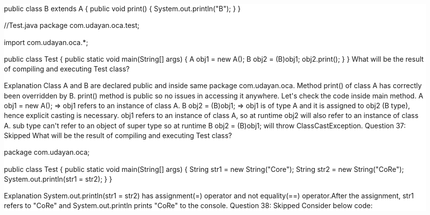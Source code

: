 public class B extends A {
     public void print() {
         System.out.println("B");
     }
}
 
//Test.java
package com.udayan.oca.test;
 
import com.udayan.oca.*;
 
public class Test {
     public static void main(String[] args) {
         A obj1 = new A();
         B obj2 = (B)obj1;
         obj2.print();
     }
}
What will be the result of compiling and executing Test class?









Explanation
Class A and B are declared public and inside same package com.udayan.oca. Method print() of class A has correctly been overridden by B. print() method is public so no issues in accessing it anywhere. Let's check the code inside main method. A obj1 = new A(); => obj1 refers to an instance of class A. B obj2 = (B)obj1; => obj1 is of type A and it is assigned to obj2 (B type), hence explicit casting is necessary. obj1 refers to an instance of class A, so at runtime obj2 will also refer to an instance of class A. sub type can't refer to an object of super type so at runtime B obj2 = (B)obj1; will throw ClassCastException.
Question 37: Skipped
What will be the result of compiling and executing Test class?

package com.udayan.oca;
 
public class Test {
     public static void main(String[] args) {
         String str1 = new String("Core");
         String str2 = new String("CoRe");
         System.out.println(str1 = str2);
     }
}








Explanation
System.out.println(str1 = str2) has assignment(=) operator and not equality(==) operator.After the assignment, str1 refers to "CoRe" and System.out.println prints "CoRe" to the console.
Question 38: Skipped
Consider below code:
